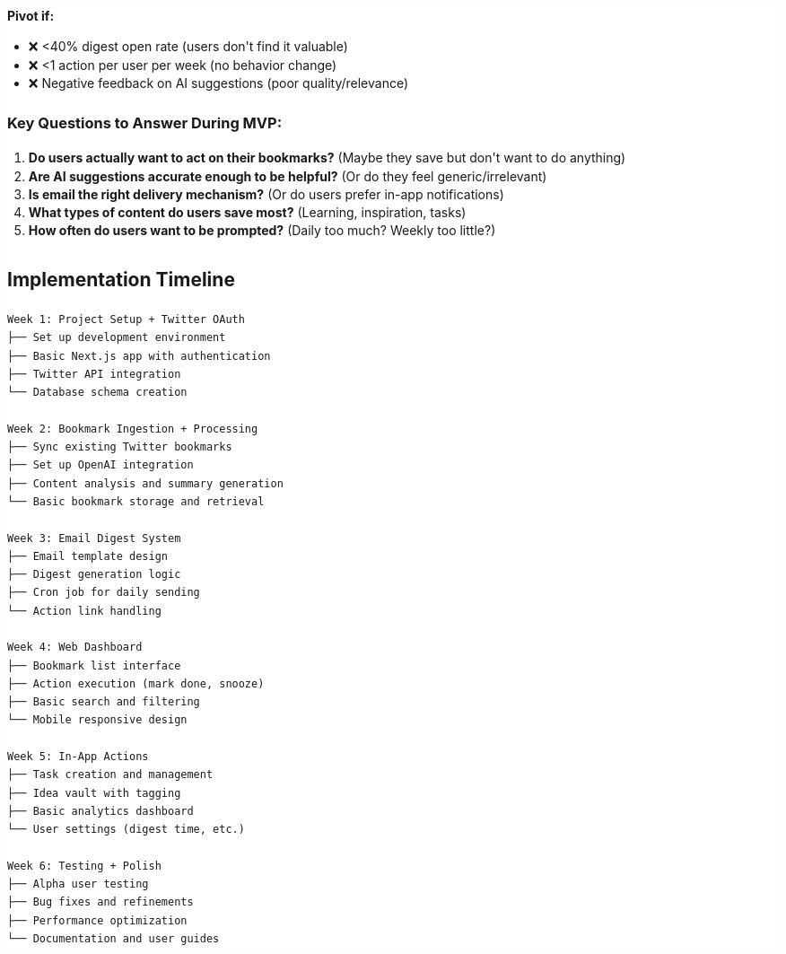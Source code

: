 **Pivot if:**
- ❌ <40% digest open rate (users don't find it valuable)
- ❌ <1 action per user per week (no behavior change)
- ❌ Negative feedback on AI suggestions (poor quality/relevance)

### Key Questions to Answer During MVP:
1. **Do users actually want to act on their bookmarks?** (Maybe they save but don't want to do anything)
2. **Are AI suggestions accurate enough to be helpful?** (Or do they feel generic/irrelevant)
3. **Is email the right delivery mechanism?** (Or do users prefer in-app notifications)
4. **What types of content do users save most?** (Learning, inspiration, tasks)
5. **How often do users want to be prompted?** (Daily too much? Weekly too little?)

## Implementation Timeline

```
Week 1: Project Setup + Twitter OAuth
├── Set up development environment
├── Basic Next.js app with authentication  
├── Twitter API integration
└── Database schema creation

Week 2: Bookmark Ingestion + Processing
├── Sync existing Twitter bookmarks
├── Set up OpenAI integration
├── Content analysis and summary generation
└── Basic bookmark storage and retrieval

Week 3: Email Digest System
├── Email template design
├── Digest generation logic
├── Cron job for daily sending
└── Action link handling

Week 4: Web Dashboard
├── Bookmark list interface
├── Action execution (mark done, snooze)
├── Basic search and filtering
└── Mobile responsive design

Week 5: In-App Actions
├── Task creation and management
├── Idea vault with tagging
├── Basic analytics dashboard
└── User settings (digest time, etc.)

Week 6: Testing + Polish
├── Alpha user testing
├── Bug fixes and refinements
├── Performance optimization
└── Documentation and user guides
```
